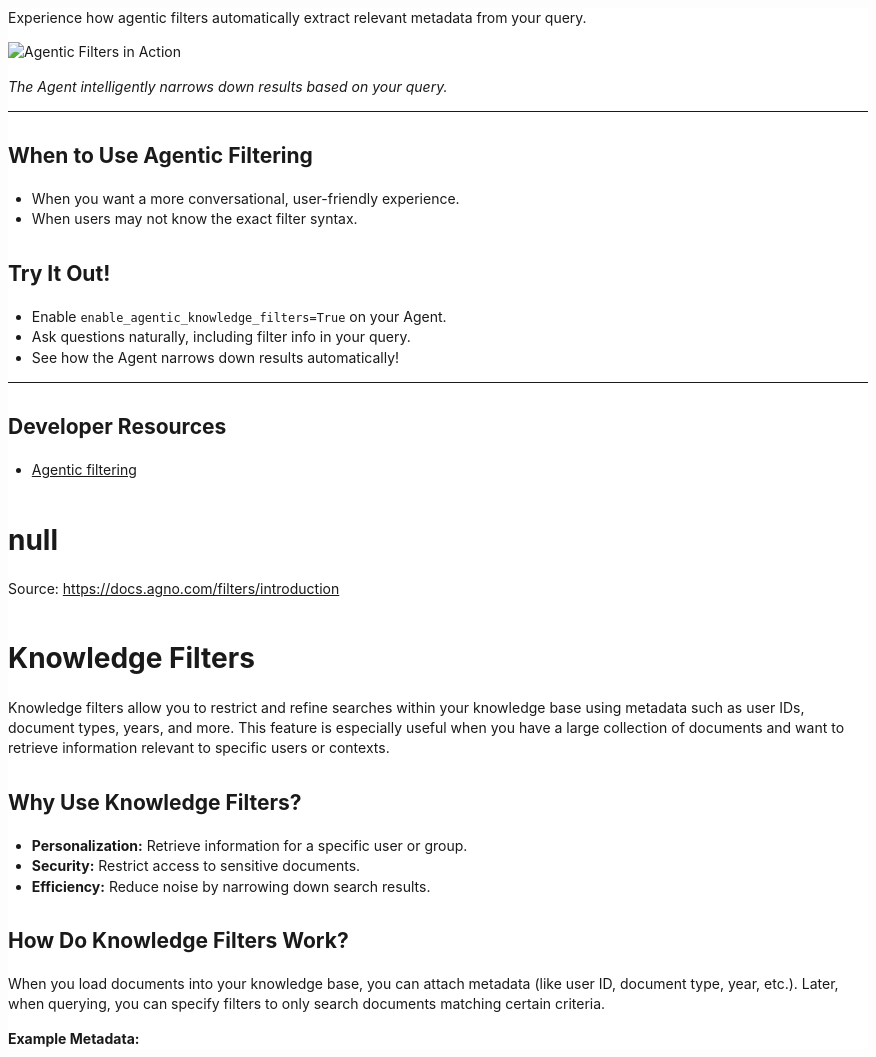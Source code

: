 Experience how agentic filters automatically extract relevant metadata from your query.

![Agentic Filters in Action](https://mintlify.s3.us-west-1.amazonaws.com/agno/images/agentic_filters.png)

*The Agent intelligently narrows down results based on your query.*

***

## When to Use Agentic Filtering

* When you want a more conversational, user-friendly experience.
* When users may not know the exact filter syntax.

## Try It Out!

* Enable `enable_agentic_knowledge_filters=True` on your Agent.
* Ask questions naturally, including filter info in your query.
* See how the Agent narrows down results automatically!

***

## Developer Resources

* [Agentic filtering](https://github.com/agno-agi/agno/blob/main/cookbook/agent_concepts/knowledge/filters/pdf/agentic_filtering.py)

# null
Source: https://docs.agno.com/filters/introduction

# Knowledge Filters

Knowledge filters allow you to restrict and refine searches within your knowledge base using metadata such as user IDs, document types, years, and more. This feature is especially useful when you have a large collection of documents and want to retrieve information relevant to specific users or contexts.

## Why Use Knowledge Filters?

* **Personalization:** Retrieve information for a specific user or group.
* **Security:** Restrict access to sensitive documents.
* **Efficiency:** Reduce noise by narrowing down search results.

## How Do Knowledge Filters Work?

When you load documents into your knowledge base, you can attach metadata (like user ID, document type, year, etc.). Later, when querying, you can specify filters to only search documents matching certain criteria.

**Example Metadata:**
